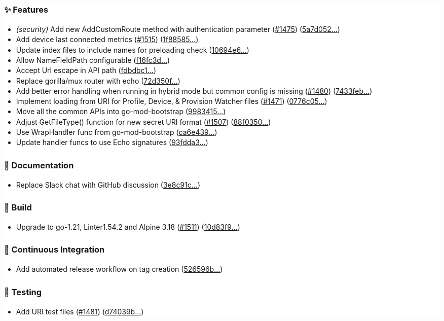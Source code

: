 ### ✨  Features

- *(security)* Add new AddCustomRoute method with authentication parameter ([#1475](https://github.com/edgexfoundry/device-sdk-go/issues/1475)) ([5a7d052…](https://github.com/edgexfoundry/device-sdk-go/commit/5a7d05295c20c4306666c126d05bdc304538796c))
- Add device last connected metrics ([#1515](https://github.com/edgexfoundry/device-sdk-go/issues/1515)) ([1f88585…](https://github.com/edgexfoundry/device-sdk-go/commit/1f885853b7afeee748945214d1e34d19c3162505))
- Update index files to include names for preloading check ([10694e6…](https://github.com/edgexfoundry/device-sdk-go/commit/10694e6a91a67f5fde8debfd675953a530180938))
- Allow NameFieldPath configurable ([f16fc3d…](https://github.com/edgexfoundry/device-sdk-go/commit/f16fc3d171215af7a3e26199bf520421d1739968))
- Accept Url escape in API path ([fdbdbc1…](https://github.com/edgexfoundry/device-sdk-go/commit/fdbdbc112457214c0e1c2a8eec7425427dc3eb50))
- Replace gorilla/mux router with echo ([72d350f…](https://github.com/edgexfoundry/device-sdk-go/commit/72d350f2483b97042997e4d5de4bcf3345622430))
- Add better error handling when running in hybrid mode but common config is missing ([#1480](https://github.com/edgexfoundry/device-sdk-go/issues/1480)) ([7433feb…](https://github.com/edgexfoundry/device-sdk-go/commit/7433febb356a2a6123d42b5c48f02468c3a1d213))
- Implement loading from URI for Profile, Device, & Provision Watcher files ([#1471](https://github.com/edgexfoundry/device-sdk-go/issues/1471)) ([0776c05…](https://github.com/edgexfoundry/device-sdk-go/commit/0776c05133aecd05e9cca04d73874dfbd24934b0))
- Move all the common APIs into go-mod-bootstrap ([9983415…](https://github.com/edgexfoundry/device-sdk-go/commit/9983415449d789263673552186519e6709848005))
- Adjust GetFileType() function for new secret URI format ([#1507](https://github.com/edgexfoundry/device-sdk-go/issues/1507)) ([88f0350…](https://github.com/edgexfoundry/device-sdk-go/commit/88f03503c07c02c451459ab8c2d5aba4061d83b0))
- Use WrapHandler func from go-mod-bootstrap ([ca6e439…](https://github.com/edgexfoundry/device-sdk-go/commit/ca6e439590fd3e0d96364bc20f1a7957a2569ef1))
- Update handler funcs to use Echo signatures ([93fdda3…](https://github.com/edgexfoundry/device-sdk-go/commit/93fdda3beb2e14b4e733fb76d164ead49978cb57))

### 📖 Documentation

- Replace Slack chat with GitHub discussion ([3e8c91c…](https://github.com/edgexfoundry/device-sdk-go/commit/3e8c91cf201308cb239f41d8f9ace2bd21fe3f70))


### 👷 Build

- Upgrade to go-1.21, Linter1.54.2 and Alpine 3.18 ([#1511](https://github.com/edgexfoundry/device-sdk-go/issues/1511)) ([10d83f9…](https://github.com/edgexfoundry/device-sdk-go/commit/10d83f9598abba3559abd072fcd7553d77fa119a))

### 🤖 Continuous Integration

- Add automated release workflow on tag creation ([526596b…](https://github.com/edgexfoundry/device-sdk-go/commit/526596b2a1c7dd5155db82aafa89415c2e504d1d))


### 🧪 Testing

- Add URI test files ([#1481](https://github.com/edgexfoundry/device-sdk-go/issues/1481)) ([d74039b…](https://github.com/edgexfoundry/device-sdk-go/commit/d74039b1e75348ec690936aee1c1bcbaac678fee))
